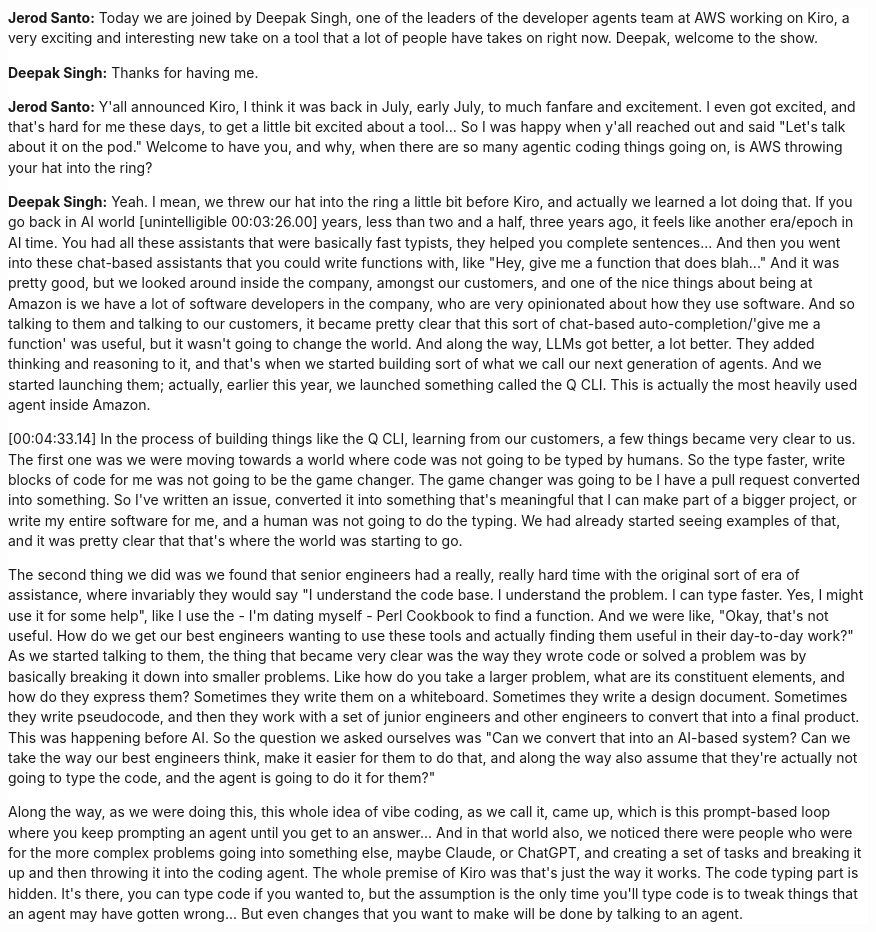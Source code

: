**Jerod Santo:** Today we are joined by Deepak Singh, one of the leaders of the developer agents team at AWS working on Kiro, a very exciting and interesting new take on a tool that a lot of people have takes on right now. Deepak, welcome to the show.

**Deepak Singh:** Thanks for having me.

**Jerod Santo:** Y'all announced Kiro, I think it was back in July, early July, to much fanfare and excitement. I even got excited, and that's hard for me these days, to get a little bit excited about a tool... So I was happy when y'all reached out and said "Let's talk about it on the pod." Welcome to have you, and why, when there are so many agentic coding things going on, is AWS throwing your hat into the ring?

**Deepak Singh:** Yeah. I mean, we threw our hat into the ring a little bit before Kiro, and actually we learned a lot doing that. If you go back in AI world \[unintelligible 00:03:26.00\] years, less than two and a half, three years ago, it feels like another era/epoch in AI time. You had all these assistants that were basically fast typists, they helped you complete sentences... And then you went into these chat-based assistants that you could write functions with, like "Hey, give me a function that does blah..." And it was pretty good, but we looked around inside the company, amongst our customers, and one of the nice things about being at Amazon is we have a lot of software developers in the company, who are very opinionated about how they use software. And so talking to them and talking to our customers, it became pretty clear that this sort of chat-based auto-completion/'give me a function' was useful, but it wasn't going to change the world. And along the way, LLMs got better, a lot better. They added thinking and reasoning to it, and that's when we started building sort of what we call our next generation of agents. And we started launching them; actually, earlier this year, we launched something called the Q CLI. This is actually the most heavily used agent inside Amazon.

\[00:04:33.14\] In the process of building things like the Q CLI, learning from our customers, a few things became very clear to us. The first one was we were moving towards a world where code was not going to be typed by humans. So the type faster, write blocks of code for me was not going to be the game changer. The game changer was going to be I have a pull request converted into something. So I've written an issue, converted it into something that's meaningful that I can make part of a bigger project, or write my entire software for me, and a human was not going to do the typing. We had already started seeing examples of that, and it was pretty clear that that's where the world was starting to go.

The second thing we did was we found that senior engineers had a really, really hard time with the original sort of era of assistance, where invariably they would say "I understand the code base. I understand the problem. I can type faster. Yes, I might use it for some help", like I use the - I'm dating myself - Perl Cookbook to find a function. And we were like, "Okay, that's not useful. How do we get our best engineers wanting to use these tools and actually finding them useful in their day-to-day work?" As we started talking to them, the thing that became very clear was the way they wrote code or solved a problem was by basically breaking it down into smaller problems. Like how do you take a larger problem, what are its constituent elements, and how do they express them? Sometimes they write them on a whiteboard. Sometimes they write a design document. Sometimes they write pseudocode, and then they work with a set of junior engineers and other engineers to convert that into a final product. This was happening before AI. So the question we asked ourselves was "Can we convert that into an AI-based system? Can we take the way our best engineers think, make it easier for them to do that, and along the way also assume that they're actually not going to type the code, and the agent is going to do it for them?"

Along the way, as we were doing this, this whole idea of vibe coding, as we call it, came up, which is this prompt-based loop where you keep prompting an agent until you get to an answer... And in that world also, we noticed there were people who were for the more complex problems going into something else, maybe Claude, or ChatGPT, and creating a set of tasks and breaking it up and then throwing it into the coding agent. The whole premise of Kiro was that's just the way it works. The code typing part is hidden. It's there, you can type code if you wanted to, but the assumption is the only time you'll type code is to tweak things that an agent may have gotten wrong... But even changes that you want to make will be done by talking to an agent.
